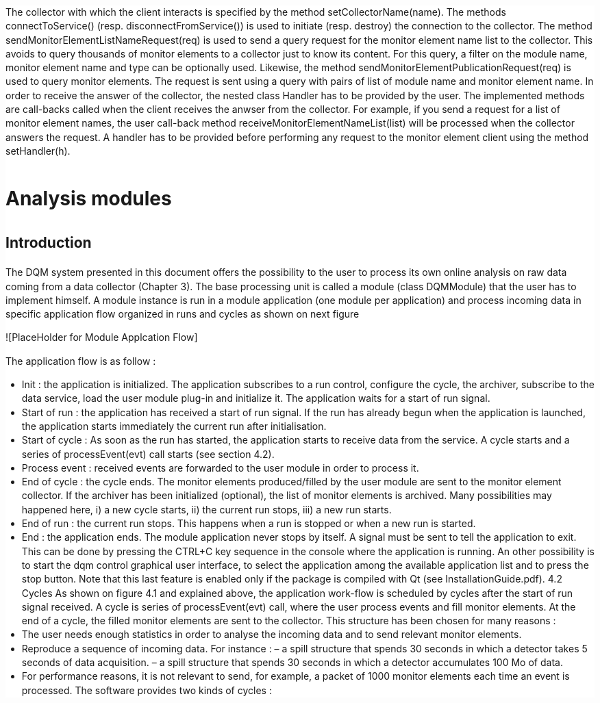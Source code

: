 The collector with which the client interacts is specified by the method setCollectorName(name). The methods connectToService() (resp. disconnectFromService()) is used to initiate (resp. destroy) the connection to the collector. The method sendMonitorElementListNameRequest(req) is used to send a query request for the monitor element name list to the collector. This avoids to query thousands of monitor elements to a collector just to know its content. For this query, a filter on the module name, monitor element name and type can be optionally used. Likewise, the method sendMonitorElementPublicationRequest(req) is used to query monitor elements. The request is sent using a query with pairs of list of module name and monitor element name.
In order to receive the answer of the collector, the nested class Handler has to be provided by the user. The implemented methods are call-backs called when the client receives the anwser from the collector. For example, if you send a request for a list of monitor element names, the user call-back method receiveMonitorElementNameList(list) will be processed when the collector answers the request. A handler has to be provided before performing any request to the monitor element client using the method setHandler(h).

# Analysis modules
## Introduction

The DQM system presented in this document offers the possibility to the user to process its own online analysis on raw data coming from a data collector (Chapter 3). The base processing unit is called a module (class DQMModule) that the user has to implement himself. A module instance is run in a module application (one module per application) and process incoming data in specific application flow organized in runs and cycles as shown on next figure

![PlaceHolder for Module Applcation Flow]

The application flow is as follow :

* Init : the application is initialized. The application subscribes to a run control, configure the cycle, the archiver, subscribe to the data service, load the user module plug-in and initialize it. The application waits for a start of run signal.
* Start of run : the application has received a start of run signal. If the run has already begun when the application is launched, the application starts immediately the current run after initialisation.
* Start of cycle : As soon as the run has started, the application starts to receive data from the service. A cycle starts and a series of processEvent(evt) call starts (see section 4.2).
* Process event : received events are forwarded to the user module in order to process it.
* End of cycle : the cycle ends. The monitor elements produced/filled by the user module are sent to the monitor element collector. If the archiver has been initialized (optional), the list of monitor elements is archived. Many possibilities may happened here, i) a new cycle starts, ii) the current run stops, iii) a new run starts.
* End of run : the current run stops. This happens when a run is stopped or when a new run is started.
* End : the application ends. The module application never stops by itself. A signal must be sent to tell the application to exit. This can be done by pressing the CTRL+C key sequence in the console where the application is running. An other possibility is to start the dqm control graphical user interface, to select the application among the available application list and to press the stop button. Note that this last feature is enabled only if the package is compiled with Qt (see InstallationGuide.pdf).
4.2 Cycles
As shown on figure 4.1 and explained above, the application work-flow is scheduled by cycles after the start of run signal received. A cycle is series of processEvent(evt) call, where the user process events and fill monitor elements. At the end of a cycle, the filled monitor elements are sent to the collector. This structure has been chosen for many reasons :
* The user needs enough statistics in order to analyse the incoming data and to send relevant monitor elements.
* Reproduce a sequence of incoming data. For instance :
– a spill structure that spends 30 seconds in which a detector takes 5 seconds of data acquisition.
– a spill structure that spends 30 seconds in which a detector accumulates 100 Mo of data.
* For performance reasons, it is not relevant to send, for example, a packet of 1000 monitor elements each time an event is processed.
The software provides two kinds of cycles :
